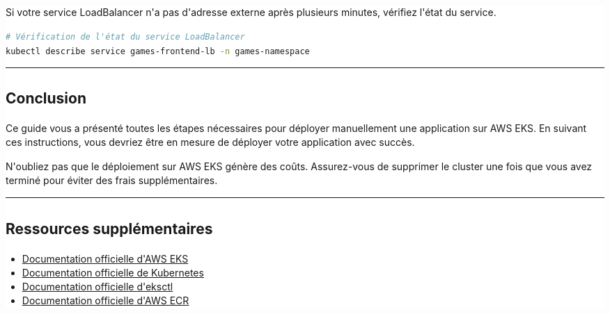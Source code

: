 Si votre service LoadBalancer n'a pas d'adresse externe après plusieurs minutes, vérifiez l'état du service.

```bash
# Vérification de l'état du service LoadBalancer
kubectl describe service games-frontend-lb -n games-namespace
```

---

## Conclusion

Ce guide vous a présenté toutes les étapes nécessaires pour déployer manuellement une application sur AWS EKS. En suivant ces instructions, vous devriez être en mesure de déployer votre application avec succès.

N'oubliez pas que le déploiement sur AWS EKS génère des coûts. Assurez-vous de supprimer le cluster une fois que vous avez terminé pour éviter des frais supplémentaires.

---

## Ressources supplémentaires

- [Documentation officielle d'AWS EKS](https://docs.aws.amazon.com/eks/latest/userguide/what-is-eks.html)
- [Documentation officielle de Kubernetes](https://kubernetes.io/docs/home/)
- [Documentation officielle d'eksctl](https://eksctl.io/introduction/)
- [Documentation officielle d'AWS ECR](https://docs.aws.amazon.com/AmazonECR/latest/userguide/what-is-ecr.html)
